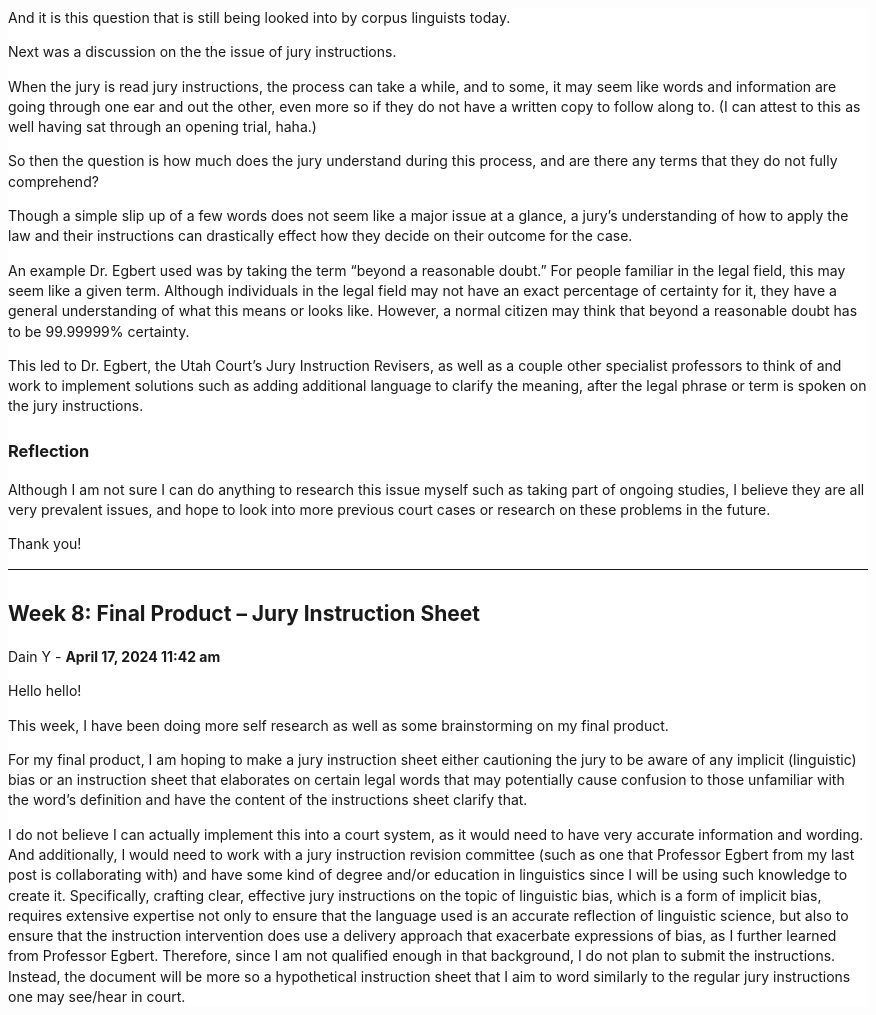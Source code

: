 And it is this question that is still being looked into by corpus linguists today.



Next was a discussion on the the issue of jury instructions.

When the jury is read jury instructions, the process can take a while, and to some, it may seem like words and information are going through one ear and out the other, even more so if they do not have a written copy to follow along to. (I can attest to this as well having sat through an opening trial, haha.)

So then the question is how much does the jury understand during this process, and are there any terms that they do not fully comprehend?

Though a simple slip up of a few words does not seem like a major issue at a glance, a jury’s understanding of how to apply the law and their instructions can drastically effect how they decide on their outcome for the case.

An example Dr. Egbert used was by taking the term “beyond a reasonable doubt.” For people familiar in the legal field, this may seem like a given term. Although individuals in the legal field may not have an exact percentage of certainty for it, they have a general understanding of what this means or looks like. However, a normal citizen may think that beyond a reasonable doubt has to be 99.99999% certainty.

This led to Dr. Egbert, the Utah Court’s Jury Instruction Revisers, as well as a couple other specialist professors to think of and work to implement solutions such as adding additional language to clarify the meaning, after the legal phrase or term is spoken on the jury instructions.

### Reflection

Although I am not sure I can do anything to research this issue myself such as taking part of ongoing studies, I believe they are all very prevalent issues, and hope to look into more previous court cases or research on these problems in the future.

Thank you!

---

## Week 8: Final Product – Jury Instruction Sheet
Dain Y - **April 17, 2024 11:42 am**

Hello hello!

This week, I have been doing more self research as well as some brainstorming on my final product.

For my final product, I am hoping to make a jury instruction sheet either cautioning the jury to be aware of any implicit (linguistic) bias or an instruction sheet that elaborates on certain legal words that may potentially cause confusion to those unfamiliar with the word’s definition and have the content of the instructions sheet clarify that.

I do not believe I can actually implement this into a court system, as it would need to have very accurate information and wording. And additionally, I would need to work with a jury instruction revision committee (such as one that Professor Egbert from my last post is collaborating with) and have some kind of degree and/or education in linguistics since I will be using such knowledge to create it. Specifically, crafting clear, effective jury instructions on the topic of linguistic bias, which is a form of implicit bias, requires extensive expertise not only to ensure that the language used is an accurate reflection of linguistic science, but also to ensure that the instruction intervention does use a delivery approach that exacerbate expressions of bias, as I further learned from Professor Egbert. Therefore, since I am not qualified enough in that background, I do not plan to submit the instructions. Instead, the document will be more so a hypothetical instruction sheet that I aim to word similarly to the regular jury instructions one may see/hear in court.
